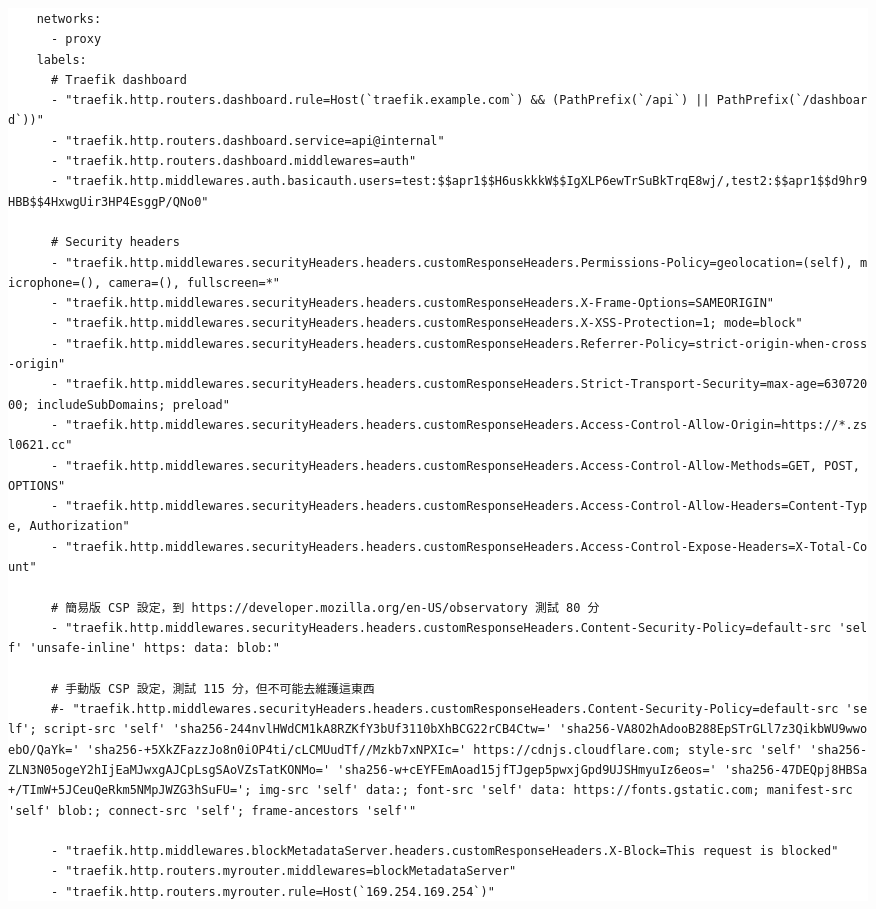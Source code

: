         networks:
          - proxy
        labels:
          # Traefik dashboard
          - "traefik.http.routers.dashboard.rule=Host(`traefik.example.com`) && (PathPrefix(`/api`) || PathPrefix(`/dashboard`))"
          - "traefik.http.routers.dashboard.service=api@internal"
          - "traefik.http.routers.dashboard.middlewares=auth"
          - "traefik.http.middlewares.auth.basicauth.users=test:$$apr1$$H6uskkkW$$IgXLP6ewTrSuBkTrqE8wj/,test2:$$apr1$$d9hr9HBB$$4HxwgUir3HP4EsggP/QNo0"

          # Security headers
          - "traefik.http.middlewares.securityHeaders.headers.customResponseHeaders.Permissions-Policy=geolocation=(self), microphone=(), camera=(), fullscreen=*"
          - "traefik.http.middlewares.securityHeaders.headers.customResponseHeaders.X-Frame-Options=SAMEORIGIN"
          - "traefik.http.middlewares.securityHeaders.headers.customResponseHeaders.X-XSS-Protection=1; mode=block"
          - "traefik.http.middlewares.securityHeaders.headers.customResponseHeaders.Referrer-Policy=strict-origin-when-cross-origin"
          - "traefik.http.middlewares.securityHeaders.headers.customResponseHeaders.Strict-Transport-Security=max-age=63072000; includeSubDomains; preload"
          - "traefik.http.middlewares.securityHeaders.headers.customResponseHeaders.Access-Control-Allow-Origin=https://*.zsl0621.cc"
          - "traefik.http.middlewares.securityHeaders.headers.customResponseHeaders.Access-Control-Allow-Methods=GET, POST, OPTIONS"
          - "traefik.http.middlewares.securityHeaders.headers.customResponseHeaders.Access-Control-Allow-Headers=Content-Type, Authorization"
          - "traefik.http.middlewares.securityHeaders.headers.customResponseHeaders.Access-Control-Expose-Headers=X-Total-Count"

          # 簡易版 CSP 設定，到 https://developer.mozilla.org/en-US/observatory 測試 80 分
          - "traefik.http.middlewares.securityHeaders.headers.customResponseHeaders.Content-Security-Policy=default-src 'self' 'unsafe-inline' https: data: blob:"

          # 手動版 CSP 設定，測試 115 分，但不可能去維護這東西
          #- "traefik.http.middlewares.securityHeaders.headers.customResponseHeaders.Content-Security-Policy=default-src 'self'; script-src 'self' 'sha256-244nvlHWdCM1kA8RZKfY3bUf3110bXhBCG22rCB4Ctw=' 'sha256-VA8O2hAdooB288EpSTrGLl7z3QikbWU9wwoebO/QaYk=' 'sha256-+5XkZFazzJo8n0iOP4ti/cLCMUudTf//Mzkb7xNPXIc=' https://cdnjs.cloudflare.com; style-src 'self' 'sha256-ZLN3N05ogeY2hIjEaMJwxgAJCpLsgSAoVZsTatKONMo=' 'sha256-w+cEYFEmAoad15jfTJgep5pwxjGpd9UJSHmyuIz6eos=' 'sha256-47DEQpj8HBSa+/TImW+5JCeuQeRkm5NMpJWZG3hSuFU='; img-src 'self' data:; font-src 'self' data: https://fonts.gstatic.com; manifest-src 'self' blob:; connect-src 'self'; frame-ancestors 'self'"

          - "traefik.http.middlewares.blockMetadataServer.headers.customResponseHeaders.X-Block=This request is blocked"
          - "traefik.http.routers.myrouter.middlewares=blockMetadataServer"
          - "traefik.http.routers.myrouter.rule=Host(`169.254.169.254`)"

